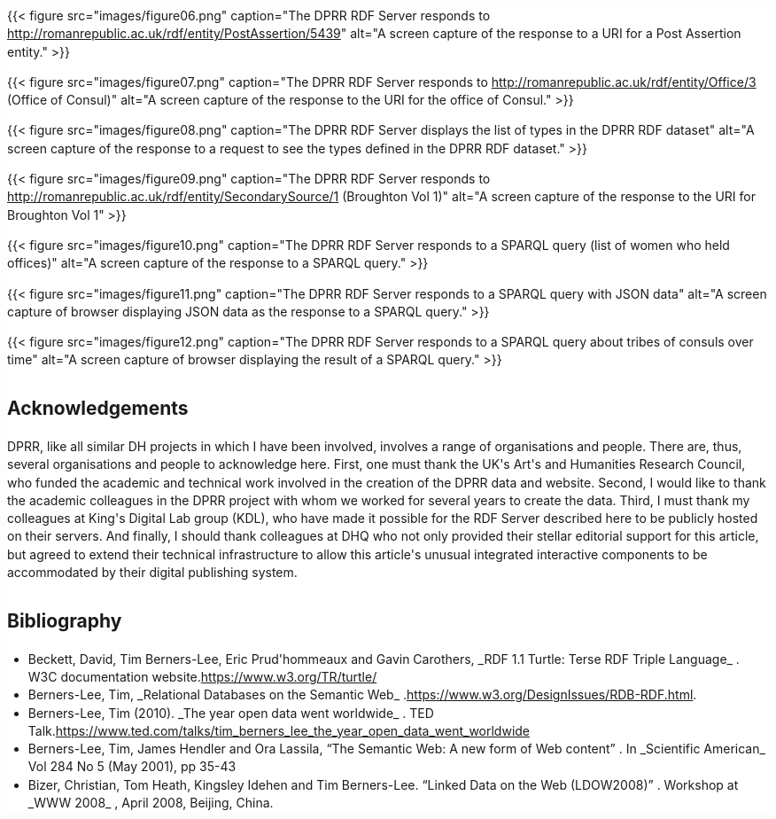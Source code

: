 
{{< figure src="images/figure06.png" caption="The DPRR RDF Server responds to http://romanrepublic.ac.uk/rdf/entity/PostAssertion/5439" alt="A screen capture of the response to a URI for a Post Assertion entity."  >}}


{{< figure src="images/figure07.png" caption="The DPRR RDF Server responds to http://romanrepublic.ac.uk/rdf/entity/Office/3 (Office of Consul)" alt="A screen capture of the response to the URI for the office of Consul."  >}}


{{< figure src="images/figure08.png" caption="The DPRR RDF Server displays the list of types in the DPRR RDF dataset" alt="A screen capture of the response to a request to see the types defined in the DPRR RDF dataset."  >}}


{{< figure src="images/figure09.png" caption="The DPRR RDF Server responds to http://romanrepublic.ac.uk/rdf/entity/SecondarySource/1 (Broughton Vol 1)" alt="A screen capture of the response to the URI for Broughton Vol 1"  >}}


{{< figure src="images/figure10.png" caption="The DPRR RDF Server responds to a SPARQL query (list of women who held offices)" alt="A screen capture of the response to a SPARQL query."  >}}


{{< figure src="images/figure11.png" caption="The DPRR RDF Server responds to a SPARQL query with JSON data" alt="A screen capture of browser displaying JSON data as the response to a SPARQL query."  >}}


{{< figure src="images/figure12.png" caption="The DPRR RDF Server responds to a SPARQL query about tribes of consuls over time" alt="A screen capture of browser displaying the result of a SPARQL query."  >}}





## Acknowledgements

DPRR, like all similar DH projects in which I have been involved, involves a range of organisations and people. There are, thus, several organisations and people to acknowledge here. First, one must thank the UK's Art's and Humanities Research Council, who funded the academic and technical work involved in the creation of the DPRR data and website. Second, I would like to thank the academic colleagues in the DPRR project with whom we worked for several years to create the data. Third, I must thank my colleagues at King's Digital Lab group (KDL), who have made it possible for the RDF Server described here to be publicly hosted on their servers. And finally, I should thank colleagues at DHQ who not only provided their stellar editorial support for this article, but agreed to extend their technical infrastructure to allow this article's unusual integrated interactive components to be accommodated by their digital publishing system.

## Bibliography

<ul>
<li id="beckettetal2014">Beckett, David, Tim Berners-Lee, Eric Prud'hommeaux and Gavin Carothers, _RDF 1.1 Turtle: Terse RDF Triple Language_ . W3C documentation website.<a href="https://www.w3.org/TR/turtle/">https://www.w3.org/TR/turtle/</a>
</li>
<li id="bernerslee1998">Berners-Lee, Tim, _Relational Databases on the Semantic Web_ .<a href="https://www.w3.org/DesignIssues/RDB-RDF.html">https://www.w3.org/DesignIssues/RDB-RDF.html</a>.
</li>
<li id="bernerslee2010">Berners-Lee, Tim (2010). _The year open data went worldwide_ . TED Talk.<a href="https://www.ted.com/talks/tim_berners_lee_the_year_open_data_went_worldwide">https://www.ted.com/talks/tim_berners_lee_the_year_open_data_went_worldwide</a>
</li>
<li id="bernersleeetal2001">Berners-Lee, Tim, James Hendler and Ora Lassila, “The Semantic Web: A new form of Web content” . In _Scientific American_ Vol 284 No 5 (May 2001), pp 35-43
</li>
<li id="bizer2008">Bizer, Christian, Tom Heath, Kingsley Idehen and Tim Berners-Lee. “Linked Data on the Web (LDOW2008)” . Workshop at _WWW 2008_ , April 2008, Beijing, China.
</li>